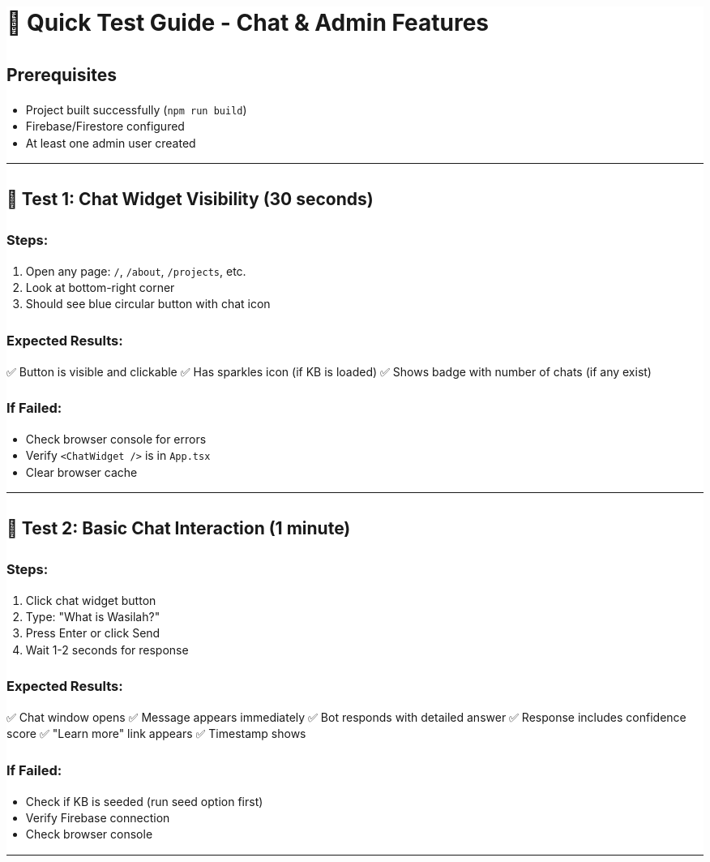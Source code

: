 # 🧪 Quick Test Guide - Chat & Admin Features

## Prerequisites
- Project built successfully (`npm run build`)
- Firebase/Firestore configured
- At least one admin user created

---

## 🎯 Test 1: Chat Widget Visibility (30 seconds)

### Steps:
1. Open any page: `/`, `/about`, `/projects`, etc.
2. Look at bottom-right corner
3. Should see blue circular button with chat icon

### Expected Results:
✅ Button is visible and clickable
✅ Has sparkles icon (if KB is loaded)
✅ Shows badge with number of chats (if any exist)

### If Failed:
- Check browser console for errors
- Verify `<ChatWidget />` is in `App.tsx`
- Clear browser cache

---

## 🎯 Test 2: Basic Chat Interaction (1 minute)

### Steps:
1. Click chat widget button
2. Type: "What is Wasilah?"
3. Press Enter or click Send
4. Wait 1-2 seconds for response

### Expected Results:
✅ Chat window opens
✅ Message appears immediately
✅ Bot responds with detailed answer
✅ Response includes confidence score
✅ "Learn more" link appears
✅ Timestamp shows

### If Failed:
- Check if KB is seeded (run seed option first)
- Verify Firebase connection
- Check browser console

---